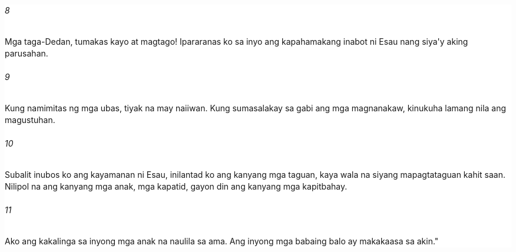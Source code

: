 




###### 8 





Mga taga-Dedan, tumakas kayo at magtago! Ipararanas ko sa inyo ang kapahamakang inabot ni Esau nang siya'y aking parusahan. 











###### 9 





Kung namimitas ng mga ubas, tiyak na may naiiwan. Kung sumasalakay sa gabi ang mga magnanakaw, kinukuha lamang nila ang magustuhan. 











###### 10 





Subalit inubos ko ang kayamanan ni Esau, inilantad ko ang kanyang mga taguan, kaya wala na siyang mapagtataguan kahit saan. Nilipol na ang kanyang mga anak, mga kapatid, gayon din ang kanyang mga kapitbahay. 











###### 11 





Ako ang kakalinga sa inyong mga anak na naulila sa ama. Ang inyong mga babaing balo ay makakaasa sa akin." 









